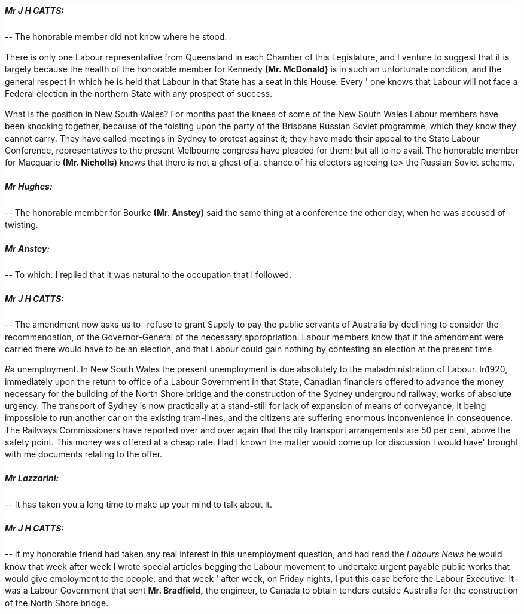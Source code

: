 ##### Mr J H CATTS:

-- The honorable member did not know where he stood. 

There is only one Labour representative from Queensland in each Chamber of this Legislature, and I venture to suggest that it is largely because the health of the honorable member for Kennedy  **(Mr. McDonald)**  is in such an unfortunate condition, and the general respect in which he is held that Labour in that State has a seat in this House. Every ' one knows that Labour will not face a Federal election in the northern State with any prospect of success. 

What is the position in New South Wales? For months past the knees of some of the New South Wales Labour members have been knocking together, because of the foisting upon the party of the Brisbane Russian Soviet programme, which they know they cannot carry. They have called meetings in Sydney to protest against it; they have made their appeal to the State Labour Conference, representatives to the present Melbourne congress have pleaded for them; but all to no avail. The honorable member for Macquarie  **(Mr. Nicholls)**  knows that there is not a ghost of a. chance of his electors agreeing to&gt; the Russian Soviet scheme. 

##### Mr Hughes:

--  The honorable member for Bourke  **(Mr. Anstey)**  said the same thing at a conference the other day, when he was accused of twisting. 

##### Mr Anstey:

-- To which. I replied that it was natural to the occupation that I followed. 

##### Mr J H CATTS:

-- The amendment now asks us to -refuse to grant Supply to pay the public servants of Australia by declining to consider the recommendation, of the Governor-General of the necessary appropriation. Labour members know that if the amendment were carried there would have to be an election, and that Labour could gain nothing by contesting an election at the present time. 


 *Re* unemployment. In New South Wales the present unemployment is due absolutely to the maladministration of Labour. In1920, immediately upon the return to office of a Labour Government in that State, Canadian financiers offered to advance the money necessary for the building of the North Shore bridge and the construction of the Sydney underground railway, works of absolute urgency. The transport of Sydney is now practically at a stand-still for lack of expansion of means of conveyance, it being impossible to run another car on the existing tram-lines, and the citizens are suffering enormous inconvenience in consequence. The Railways Commissioners have reported over and over again that the city transport arrangements are 50 per cent, above the safety point. This money was offered at a cheap rate. Had I known the matter would come up for discussion I would have' brought with me documents relating to the offer. 

##### Mr Lazzarini:

-- It has taken you a long time to make up your mind to talk about it. 

##### Mr J H CATTS:

-- If my honorable friend had taken any real interest in this unemployment question, and had read the  *Labours News*  he would know that week after week I wrote special articles begging the Labour movement to undertake urgent payable public works that would give employment to the people, and that week ' after week, on Friday nights, I put this case before the Labour Executive. It was a Labour Government that sent  **Mr. Bradfield,**  the engineer, to Canada to obtain tenders outside Australia for the construction of the North Shore bridge. 
